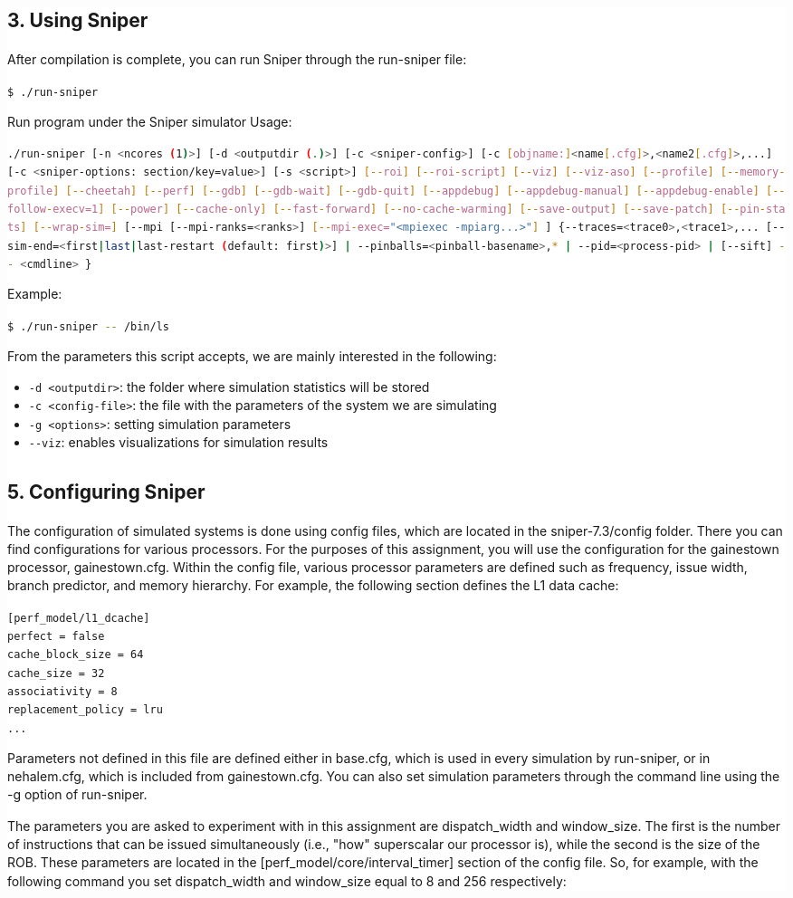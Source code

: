 ## 3. Using Sniper
After compilation is complete, you can run Sniper through the run-sniper file:
```bash
$ ./run-sniper
```

Run program under the Sniper simulator
Usage:
```bash
./run-sniper [-n <ncores (1)>] [-d <outputdir (.)>] [-c <sniper-config>] [-c [objname:]<name[.cfg]>,<name2[.cfg]>,...] [-c <sniper-options: section/key=value>] [-s <script>] [--roi] [--roi-script] [--viz] [--viz-aso] [--profile] [--memory-profile] [--cheetah] [--perf] [--gdb] [--gdb-wait] [--gdb-quit] [--appdebug] [--appdebug-manual] [--appdebug-enable] [--follow-execv=1] [--power] [--cache-only] [--fast-forward] [--no-cache-warming] [--save-output] [--save-patch] [--pin-stats] [--wrap-sim=] [--mpi [--mpi-ranks=<ranks>] [--mpi-exec="<mpiexec -mpiarg...>"] ] {--traces=<trace0>,<trace1>,... [--sim-end=<first|last|last-restart (default: first)>] | --pinballs=<pinball-basename>,* | --pid=<process-pid> | [--sift] -- <cmdline> }
```

Example: 
```bash
$ ./run-sniper -- /bin/ls
```

From the parameters this script accepts, we are mainly interested in the following:
- `-d <outputdir>`: the folder where simulation statistics will be stored
- `-c <config-file>`: the file with the parameters of the system we are simulating
- `-g <options>`: setting simulation parameters
- `--viz`: enables visualizations for simulation results

## 5. Configuring Sniper
The configuration of simulated systems is done using config files, which are located in the sniper-7.3/config folder. There you can find configurations for various processors. For the purposes of this assignment, you will use the configuration for the gainestown processor, gainestown.cfg. Within the config file, various processor parameters are defined such as frequency, issue width, branch predictor, and memory hierarchy. For example, the following section defines the L1 data cache:

```
[perf_model/l1_dcache]
perfect = false
cache_block_size = 64
cache_size = 32
associativity = 8
replacement_policy = lru
...
```

Parameters not defined in this file are defined either in base.cfg, which is used in every simulation by run-sniper, or in nehalem.cfg, which is included from gainestown.cfg. You can also set simulation parameters through the command line using the -g option of run-sniper.

The parameters you are asked to experiment with in this assignment are dispatch_width and window_size. The first is the number of instructions that can be issued simultaneously (i.e., "how" superscalar our processor is), while the second is the size of the ROB. These parameters are located in the [perf_model/core/interval_timer] section of the config file. So, for example, with the following command you set dispatch_width and window_size equal to 8 and 256 respectively:
